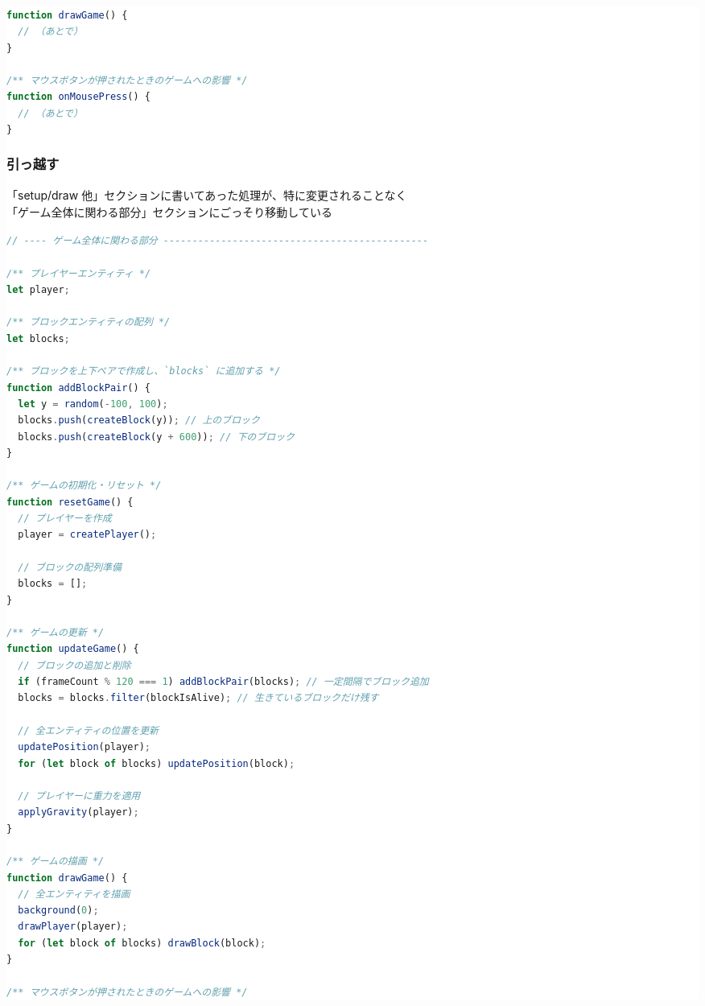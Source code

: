 ```javascript { hl_lines=["16-34"], linenostart=60 }
function drawGame() {
  // （あとで）
}

/** マウスボタンが押されたときのゲームへの影響 */
function onMousePress() {
  // （あとで）
}
```


### 引っ越す

「setup/draw 他」セクションに書いてあった処理が、特に変更されることなく  
「ゲーム全体に関わる部分」セクションにごっそり移動している

```javascript { hl_lines=["18-22", "27-36", "41-44", "49-50", 59, "63-64", 68], linenostart=60 }
// ---- ゲーム全体に関わる部分 ----------------------------------------------

/** プレイヤーエンティティ */
let player;

/** ブロックエンティティの配列 */
let blocks;

/** ブロックを上下ペアで作成し、`blocks` に追加する */
function addBlockPair() {
  let y = random(-100, 100);
  blocks.push(createBlock(y)); // 上のブロック
  blocks.push(createBlock(y + 600)); // 下のブロック
}

/** ゲームの初期化・リセット */
function resetGame() {
  // プレイヤーを作成
  player = createPlayer();

  // ブロックの配列準備
  blocks = [];
}

/** ゲームの更新 */
function updateGame() {
  // ブロックの追加と削除
  if (frameCount % 120 === 1) addBlockPair(blocks); // 一定間隔でブロック追加
  blocks = blocks.filter(blockIsAlive); // 生きているブロックだけ残す

  // 全エンティティの位置を更新
  updatePosition(player);
  for (let block of blocks) updatePosition(block);

  // プレイヤーに重力を適用
  applyGravity(player);
}

/** ゲームの描画 */
function drawGame() {
  // 全エンティティを描画
  background(0);
  drawPlayer(player);
  for (let block of blocks) drawBlock(block);
}

/** マウスボタンが押されたときのゲームへの影響 */
```